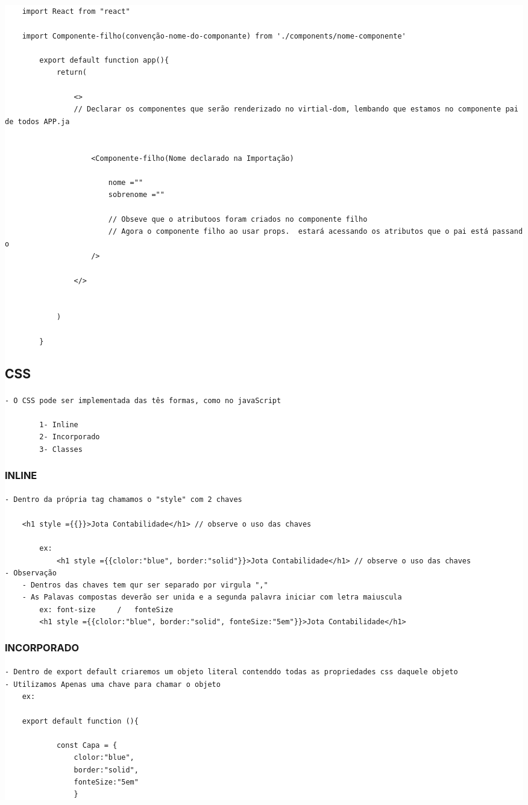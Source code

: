 
		import React from "react"

		import Componente-filho(convenção-nome-do-componante) from './components/nome-componente'

			export default function app(){
				return(

					<>
					// Declarar os componentes que serão renderizado no virtial-dom, lembando que estamos no componente pai de todos APP.ja


						<Componente-filho(Nome declarado na Importação) 				

							nome =""
							sobrenome =""

							// Obseve que o atributoos foram criados no componente filho
							// Agora o componente filho ao usar props.  estará acessando os atributos que o pai está passando
						/>

					</>
					

				)

			}

		
## CSS 
	- O CSS pode ser implementada das tês formas, como no javaScript

			1- Inline
			2- Incorporado
			3- Classes

### INLINE
	- Dentro da própria tag chamamos o "style" com 2 chaves

		<h1 style ={{}}>Jota Contabilidade</h1> // observe o uso das chaves

			ex: 
				<h1 style ={{clolor:"blue", border:"solid"}}>Jota Contabilidade</h1> // observe o uso das chaves
	- Observação
		- Dentros das chaves tem qur ser separado por virgula "," 
		- As Palavas compostas deverão ser unida e a segunda palavra iniciar com letra maiuscula
			ex: font-size     /   fonteSize
			<h1 style ={{clolor:"blue", border:"solid", fonteSize:"5em"}}>Jota Contabilidade</h1>
### INCORPORADO
	- Dentro de export default criaremos um objeto literal contenddo todas as propriedades css daquele objeto
	- Utilizamos Apenas uma chave para chamar o objeto
		ex:

		export default function (){

				const Capa = {
					clolor:"blue", 
					border:"solid", 
					fonteSize:"5em"
					}
				